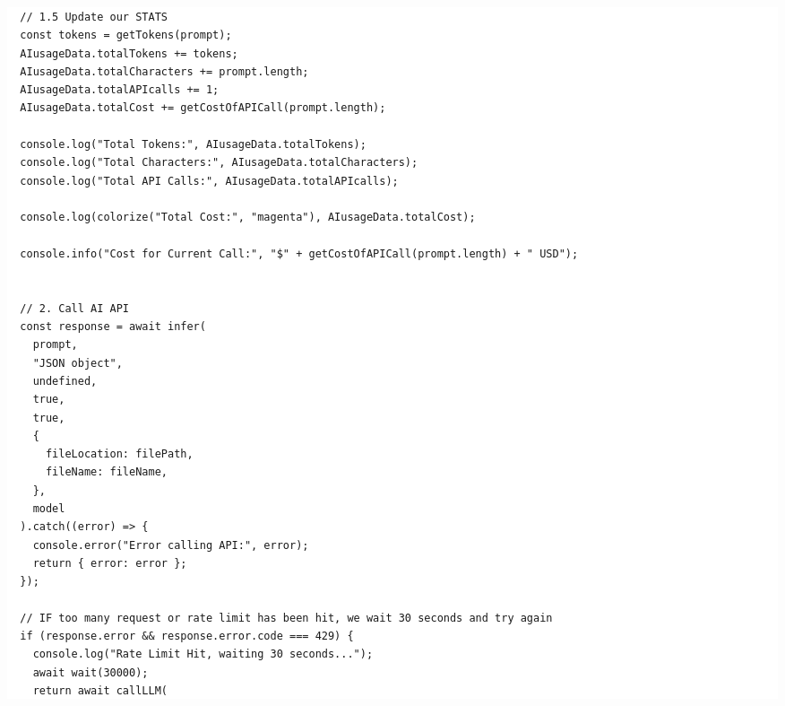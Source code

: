 ```
  // 1.5 Update our STATS
  const tokens = getTokens(prompt);
  AIusageData.totalTokens += tokens;
  AIusageData.totalCharacters += prompt.length;
  AIusageData.totalAPIcalls += 1;
  AIusageData.totalCost += getCostOfAPICall(prompt.length);

  console.log("Total Tokens:", AIusageData.totalTokens);
  console.log("Total Characters:", AIusageData.totalCharacters);
  console.log("Total API Calls:", AIusageData.totalAPIcalls);

  console.log(colorize("Total Cost:", "magenta"), AIusageData.totalCost);

  console.info("Cost for Current Call:", "$" + getCostOfAPICall(prompt.length) + " USD");


  // 2. Call AI API
  const response = await infer(
    prompt,
    "JSON object",
    undefined,
    true,
    true,
    {
      fileLocation: filePath,
      fileName: fileName,
    },
    model
  ).catch((error) => {
    console.error("Error calling API:", error);
    return { error: error };
  });

  // IF too many request or rate limit has been hit, we wait 30 seconds and try again
  if (response.error && response.error.code === 429) {
    console.log("Rate Limit Hit, waiting 30 seconds...");
    await wait(30000);
    return await callLLM(
